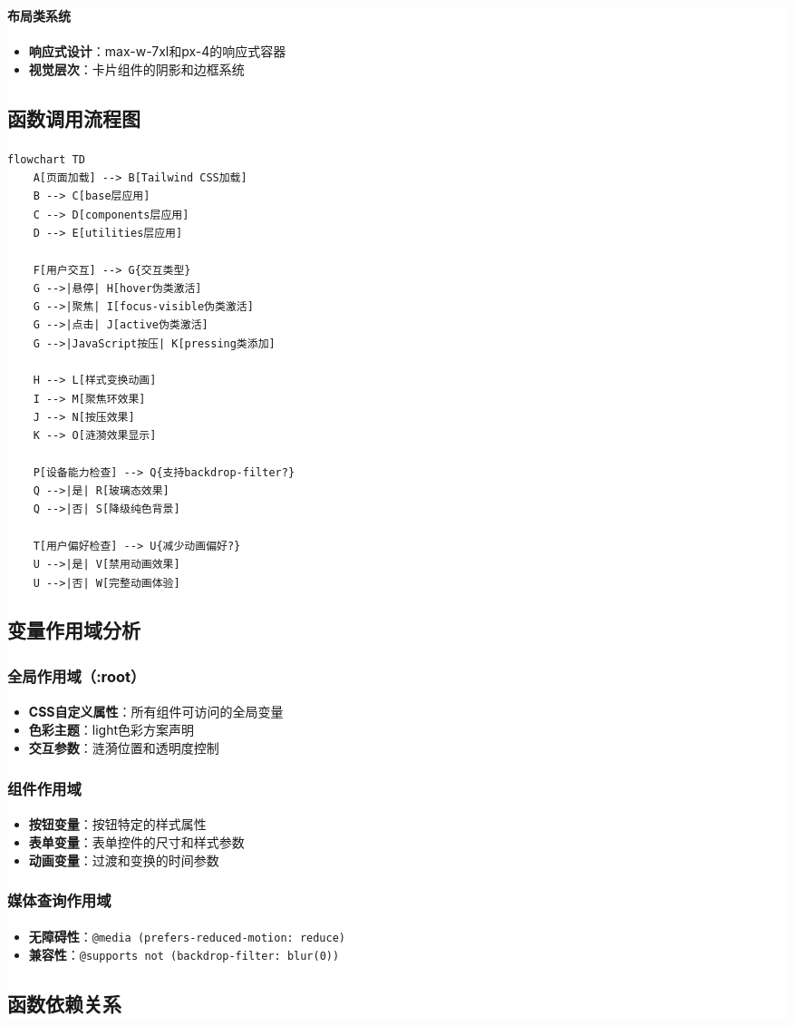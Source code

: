 #### 布局类系统
- **响应式设计**：max-w-7xl和px-4的响应式容器
- **视觉层次**：卡片组件的阴影和边框系统

## 函数调用流程图

```mermaid
flowchart TD
    A[页面加载] --> B[Tailwind CSS加载]
    B --> C[base层应用]
    C --> D[components层应用]
    D --> E[utilities层应用]
    
    F[用户交互] --> G{交互类型}
    G -->|悬停| H[hover伪类激活]
    G -->|聚焦| I[focus-visible伪类激活]
    G -->|点击| J[active伪类激活]
    G -->|JavaScript按压| K[pressing类添加]
    
    H --> L[样式变换动画]
    I --> M[聚焦环效果]
    J --> N[按压效果]
    K --> O[涟漪效果显示]
    
    P[设备能力检查] --> Q{支持backdrop-filter?}
    Q -->|是| R[玻璃态效果]
    Q -->|否| S[降级纯色背景]
    
    T[用户偏好检查] --> U{减少动画偏好?}
    U -->|是| V[禁用动画效果]
    U -->|否| W[完整动画体验]
```

## 变量作用域分析

### 全局作用域（:root）
- **CSS自定义属性**：所有组件可访问的全局变量
- **色彩主题**：light色彩方案声明
- **交互参数**：涟漪位置和透明度控制

### 组件作用域
- **按钮变量**：按钮特定的样式属性
- **表单变量**：表单控件的尺寸和样式参数
- **动画变量**：过渡和变换的时间参数

### 媒体查询作用域
- **无障碍性**：`@media (prefers-reduced-motion: reduce)`
- **兼容性**：`@supports not (backdrop-filter: blur(0))`

## 函数依赖关系
